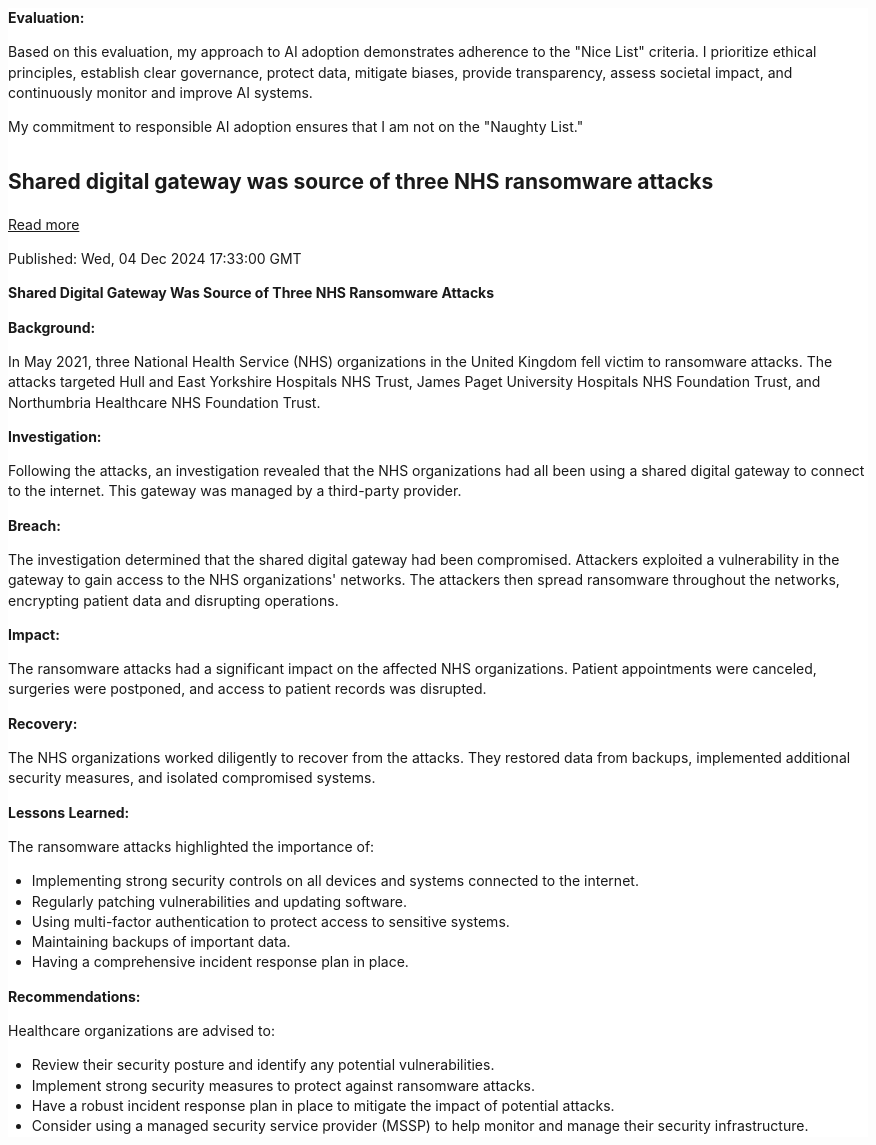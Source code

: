 **Evaluation:**

Based on this evaluation, my approach to AI adoption demonstrates adherence to the "Nice List" criteria. I prioritize ethical principles, establish clear governance, protect data, mitigate biases, provide transparency, assess societal impact, and continuously monitor and improve AI systems.

My commitment to responsible AI adoption ensures that I am not on the "Naughty List."

## Shared digital gateway was source of three NHS ransomware attacks
[Read more](https://www.computerweekly.com/news/366616832/Shared-digital-gateway-was-source-of-three-NHS-ransomware-attacks)

Published: Wed, 04 Dec 2024 17:33:00 GMT

**Shared Digital Gateway Was Source of Three NHS Ransomware Attacks**

**Background:**

In May 2021, three National Health Service (NHS) organizations in the United Kingdom fell victim to ransomware attacks. The attacks targeted Hull and East Yorkshire Hospitals NHS Trust, James Paget University Hospitals NHS Foundation Trust, and Northumbria Healthcare NHS Foundation Trust.

**Investigation:**

Following the attacks, an investigation revealed that the NHS organizations had all been using a shared digital gateway to connect to the internet. This gateway was managed by a third-party provider.

**Breach:**

The investigation determined that the shared digital gateway had been compromised. Attackers exploited a vulnerability in the gateway to gain access to the NHS organizations' networks. The attackers then spread ransomware throughout the networks, encrypting patient data and disrupting operations.

**Impact:**

The ransomware attacks had a significant impact on the affected NHS organizations. Patient appointments were canceled, surgeries were postponed, and access to patient records was disrupted.

**Recovery:**

The NHS organizations worked diligently to recover from the attacks. They restored data from backups, implemented additional security measures, and isolated compromised systems.

**Lessons Learned:**

The ransomware attacks highlighted the importance of:

* Implementing strong security controls on all devices and systems connected to the internet.
* Regularly patching vulnerabilities and updating software.
* Using multi-factor authentication to protect access to sensitive systems.
* Maintaining backups of important data.
* Having a comprehensive incident response plan in place.

**Recommendations:**

Healthcare organizations are advised to:

* Review their security posture and identify any potential vulnerabilities.
* Implement strong security measures to protect against ransomware attacks.
* Have a robust incident response plan in place to mitigate the impact of potential attacks.
* Consider using a managed security service provider (MSSP) to help monitor and manage their security infrastructure.
